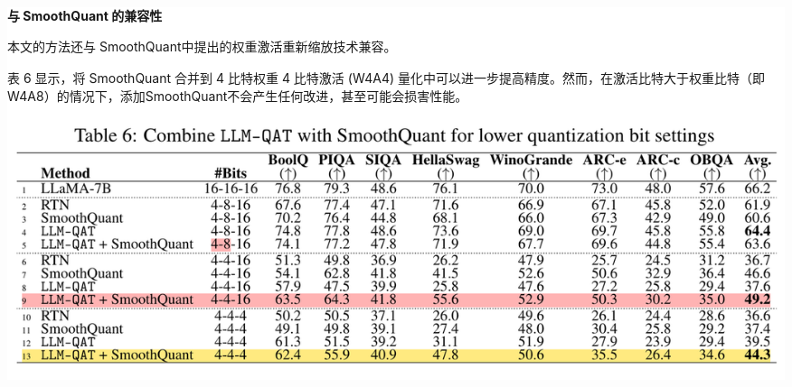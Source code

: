**与 SmoothQuant 的兼容性**

本文的方法还与 SmoothQuant中提出的权重激活重新缩放技术兼容。

表 6 显示，将 SmoothQuant 合并到 4 比特权重 4 比特激活 (W4A4) 量化中可以进一步提高精度。然而，在激活比特大于权重比特（即W4A8）的情况下，添加SmoothQuant不会产生任何改进，甚至可能会损害性能。

![img](../imgs/v2-ddf5cf3689e8e035e479074940ca2157_1440w.jpg)